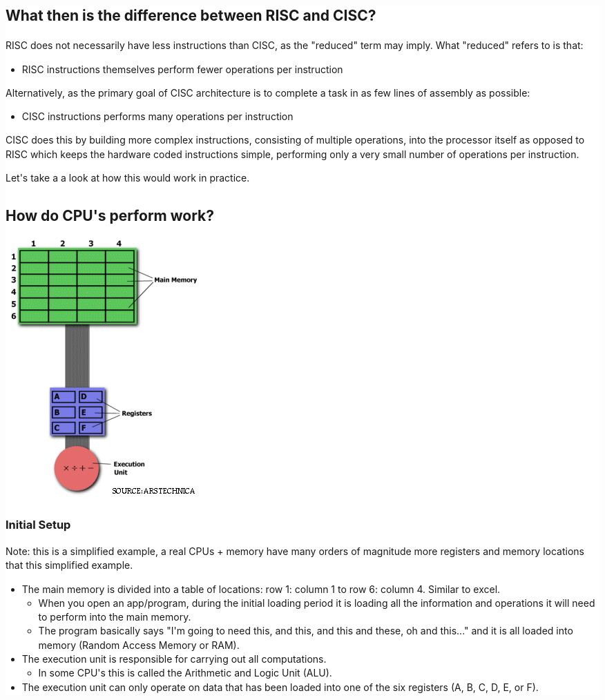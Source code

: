## What then is the difference between RISC and CISC?

RISC does not necessarily have less instructions than CISC, as the "reduced" term may imply. What "reduced" refers to is that:

- RISC instructions themselves perform fewer operations per instruction

Alternatively, as the primary goal of CISC architecture is to complete a task in as few lines of assembly as possible:

- CISC instructions performs many operations per instruction

CISC does this by building more complex instructions, consisting of multiple operations, into the processor itself as opposed to RISC which keeps the hardware coded instructions simple, performing only a very small number of operations per instruction.

Let's take a a look at how this would work in practice.



## How do CPU's perform work?

![Processor Model](https://github.com/andrew-oneill/tutorials/blob/master/resources/arm-processors/memoryfig.gif)

### Initial Setup

Note: this is a simplified example, a real CPUs + memory have many orders of magnitude more registers and memory locations that this simplified example.

- The main memory is divided into a table of locations: row 1: column 1 to row 6: column 4. Similar to excel.
  - When you open an app/program, during the initial loading period it is loading all the information and operations it will need to perform into the main memory.
  - The program basically says "I'm going to need this, and this, and this and these, oh and this..." and it is all loaded into memory (Random Access Memory or RAM).
- The execution unit is responsible for carrying out all computations. 
  - In some CPU's this is called the Arithmetic and Logic Unit (ALU).
- The execution unit can only operate on data that has been loaded into one of the six registers (A, B, C, D, E, or F).
